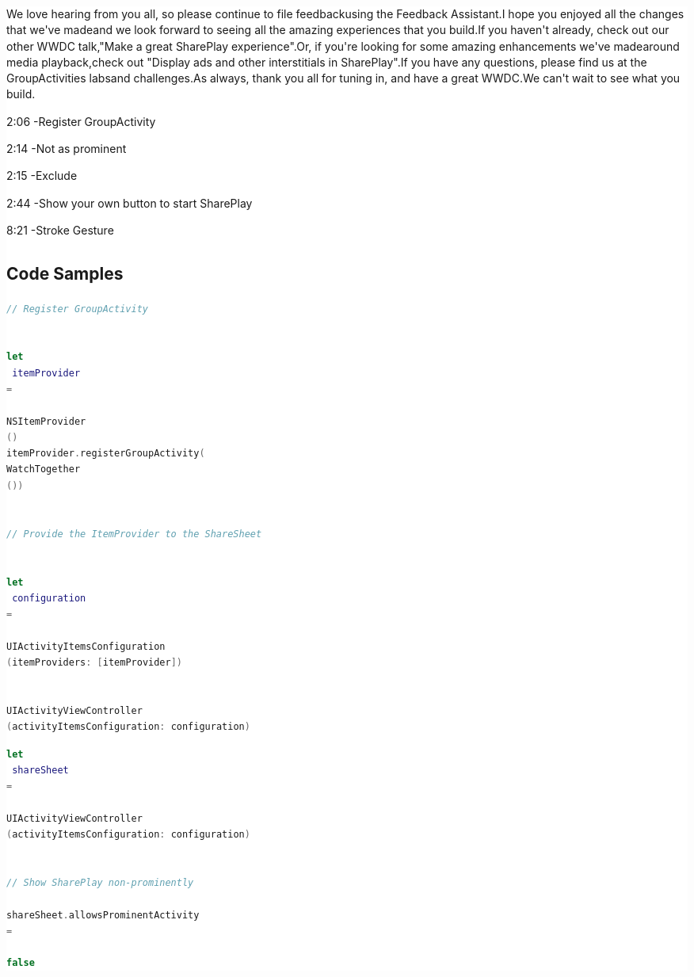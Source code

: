We love hearing from you all, so please continue to file feedbackusing the Feedback Assistant.I hope you enjoyed all the changes that we've madeand we look forward to seeing all the amazing experiences that you build.If you haven't already, check out our other WWDC talk,"Make a great SharePlay experience".Or, if you're looking for some amazing enhancements we've madearound media playback,check out "Display ads and other interstitials in SharePlay".If you have any questions, please find us at the GroupActivities labsand challenges.As always, thank you all for tuning in, and have a great WWDC.We can't wait to see what you build.

2:06 -Register GroupActivity

2:14 -Not as prominent

2:15 -Exclude

2:44 -Show your own button to start SharePlay

8:21 -Stroke Gesture

## Code Samples

```swift
// Register GroupActivity


let
 itemProvider 
=
 
NSItemProvider
()
itemProvider.registerGroupActivity(
WatchTogether
())


// Provide the ItemProvider to the ShareSheet


let
 configuration 
=
 
UIActivityItemsConfiguration
(itemProviders: [itemProvider])


UIActivityViewController
(activityItemsConfiguration: configuration)
```

```swift
let
 shareSheet 
=
 
UIActivityViewController
(activityItemsConfiguration: configuration)


// Show SharePlay non-prominently

shareSheet.allowsProminentActivity 
=
 
false
```
